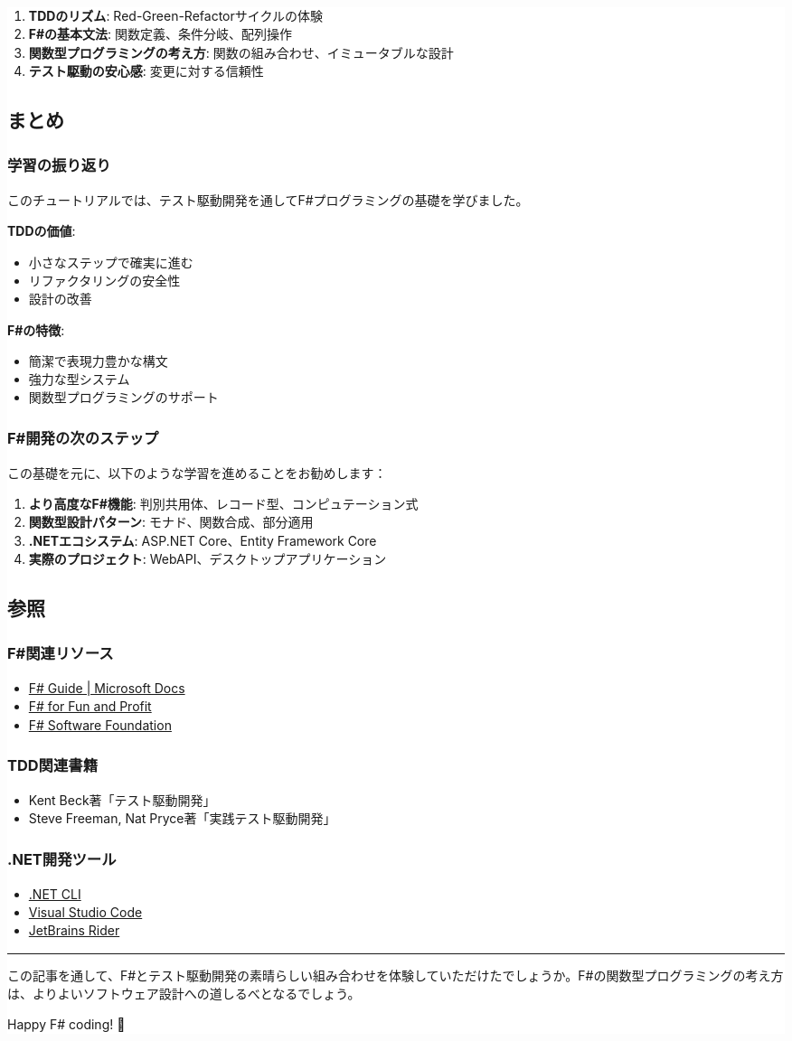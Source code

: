 1. **TDDのリズム**: Red-Green-Refactorサイクルの体験
2. **F#の基本文法**: 関数定義、条件分岐、配列操作
3. **関数型プログラミングの考え方**: 関数の組み合わせ、イミュータブルな設計
4. **テスト駆動の安心感**: 変更に対する信頼性

## まとめ

### 学習の振り返り

このチュートリアルでは、テスト駆動開発を通してF#プログラミングの基礎を学びました。

**TDDの価値**:
- 小さなステップで確実に進む
- リファクタリングの安全性
- 設計の改善

**F#の特徴**:
- 簡潔で表現力豊かな構文
- 強力な型システム
- 関数型プログラミングのサポート

### F#開発の次のステップ

この基礎を元に、以下のような学習を進めることをお勧めします：

1. **より高度なF#機能**: 判別共用体、レコード型、コンピュテーション式
2. **関数型設計パターン**: モナド、関数合成、部分適用
3. **.NETエコシステム**: ASP.NET Core、Entity Framework Core
4. **実際のプロジェクト**: WebAPI、デスクトップアプリケーション

## 参照

### F#関連リソース

- [F# Guide | Microsoft Docs](https://docs.microsoft.com/en-us/dotnet/fsharp/)
- [F# for Fun and Profit](https://fsharpforfunandprofit.com/)
- [F# Software Foundation](https://fsharp.org/)

### TDD関連書籍

- Kent Beck著「テスト駆動開発」
- Steve Freeman, Nat Pryce著「実践テスト駆動開発」

### .NET開発ツール

- [.NET CLI](https://docs.microsoft.com/en-us/dotnet/core/tools/)
- [Visual Studio Code](https://code.visualstudio.com/)
- [JetBrains Rider](https://www.jetbrains.com/rider/)

---

この記事を通して、F#とテスト駆動開発の素晴らしい組み合わせを体験していただけたでしょうか。F#の関数型プログラミングの考え方は、よりよいソフトウェア設計への道しるべとなるでしょう。

Happy F# coding! 🚀